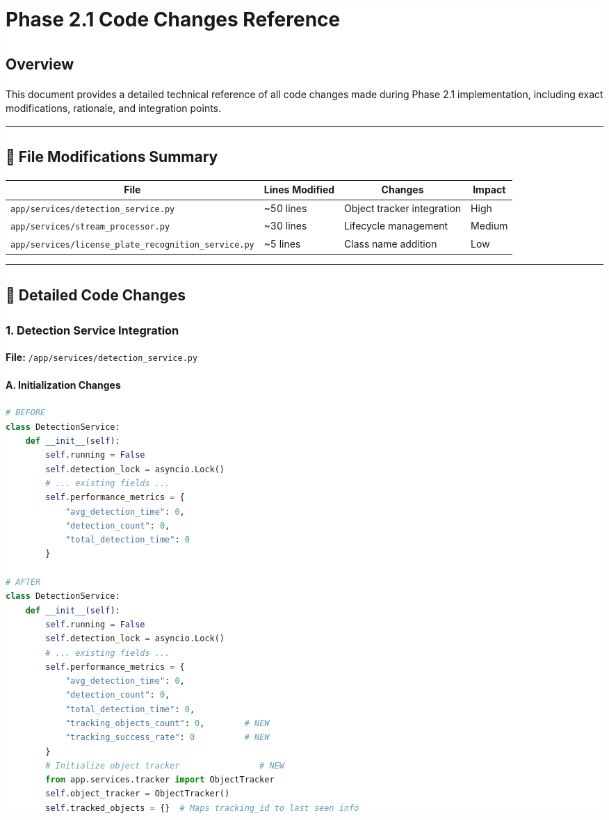 # Phase 2.1 Code Changes Reference

## Overview
This document provides a detailed technical reference of all code changes made during Phase 2.1 implementation, including exact modifications, rationale, and integration points.

---

## 📁 File Modifications Summary

| File | Lines Modified | Changes | Impact |
|------|----------------|---------|--------|
| `app/services/detection_service.py` | ~50 lines | Object tracker integration | High |
| `app/services/stream_processor.py` | ~30 lines | Lifecycle management | Medium |
| `app/services/license_plate_recognition_service.py` | ~5 lines | Class name addition | Low |

---

## 🔧 Detailed Code Changes

### 1. Detection Service Integration
**File:** `/app/services/detection_service.py`

#### A. Initialization Changes
```python
# BEFORE
class DetectionService:
    def __init__(self):
        self.running = False
        self.detection_lock = asyncio.Lock()
        # ... existing fields ...
        self.performance_metrics = {
            "avg_detection_time": 0,
            "detection_count": 0,
            "total_detection_time": 0
        }

# AFTER  
class DetectionService:
    def __init__(self):
        self.running = False
        self.detection_lock = asyncio.Lock()
        # ... existing fields ...
        self.performance_metrics = {
            "avg_detection_time": 0,
            "detection_count": 0,
            "total_detection_time": 0,
            "tracking_objects_count": 0,        # NEW
            "tracking_success_rate": 0          # NEW
        }
        # Initialize object tracker                # NEW
        from app.services.tracker import ObjectTracker
        self.object_tracker = ObjectTracker()
        self.tracked_objects = {}  # Maps tracking_id to last seen info
```
